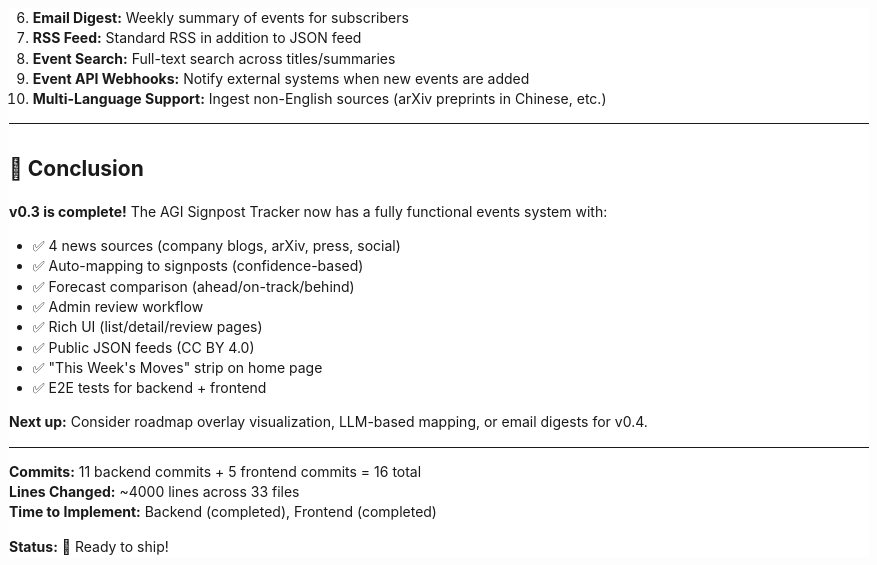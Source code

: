 6. **Email Digest:** Weekly summary of events for subscribers
7. **RSS Feed:** Standard RSS in addition to JSON feed
8. **Event Search:** Full-text search across titles/summaries
9. **Event API Webhooks:** Notify external systems when new events are added
10. **Multi-Language Support:** Ingest non-English sources (arXiv preprints in Chinese, etc.)

---

## 🎉 Conclusion

**v0.3 is complete!** The AGI Signpost Tracker now has a fully functional events system with:

- ✅ 4 news sources (company blogs, arXiv, press, social)
- ✅ Auto-mapping to signposts (confidence-based)
- ✅ Forecast comparison (ahead/on-track/behind)
- ✅ Admin review workflow
- ✅ Rich UI (list/detail/review pages)
- ✅ Public JSON feeds (CC BY 4.0)
- ✅ "This Week's Moves" strip on home page
- ✅ E2E tests for backend + frontend

**Next up:** Consider roadmap overlay visualization, LLM-based mapping, or email digests for v0.4.

---

**Commits:** 11 backend commits + 5 frontend commits = 16 total  
**Lines Changed:** ~4000 lines across 33 files  
**Time to Implement:** Backend (completed), Frontend (completed)

**Status:** 🚀 Ready to ship!

